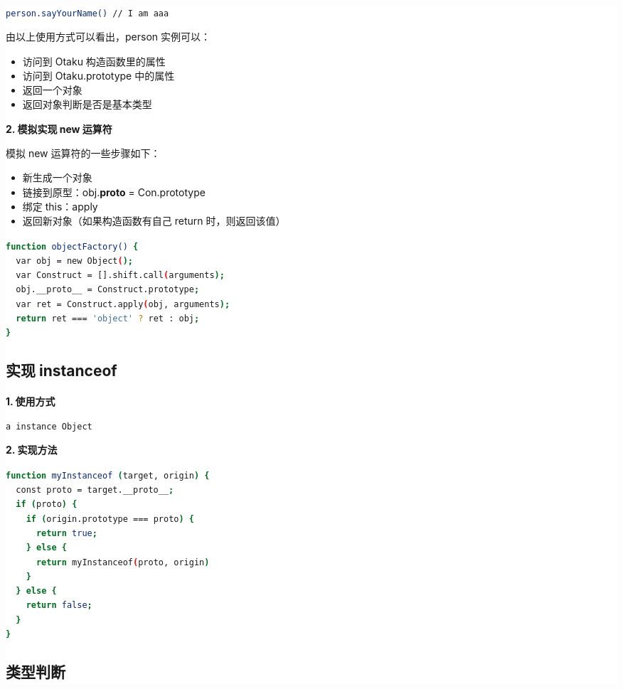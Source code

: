 ```bash
person.sayYourName() // I am aaa
```

由以上使用方式可以看出，person 实例可以：

- 访问到 Otaku 构造函数里的属性
- 访问到 Otaku.prototype 中的属性
- 返回一个对象
- 返回对象判断是否是基本类型

**2. 模拟实现 new 运算符**

模拟 new 运算符的一些步骤如下：

- 新生成一个对象
- 链接到原型：obj.**proto** = Con.prototype
- 绑定 this：apply
- 返回新对象（如果构造函数有自己 return 时，则返回该值）

```bash
function objectFactory() {
  var obj = new Object();
  var Construct = [].shift.call(arguments);
  obj.__proto__ = Construct.prototype;
  var ret = Construct.apply(obj, arguments);
  return ret === 'object' ? ret : obj;
}
```

## 实现 instanceof

**1. 使用方式**

```bash
a instance Object
```

**2. 实现方法**

```bash
function myInstanceof (target, origin) {
  const proto = target.__proto__;
  if (proto) {
    if (origin.prototype === proto) {
      return true;
    } else {
      return myInstanceof(proto, origin)
    }
  } else {
    return false;
  }
}
```

## 类型判断
